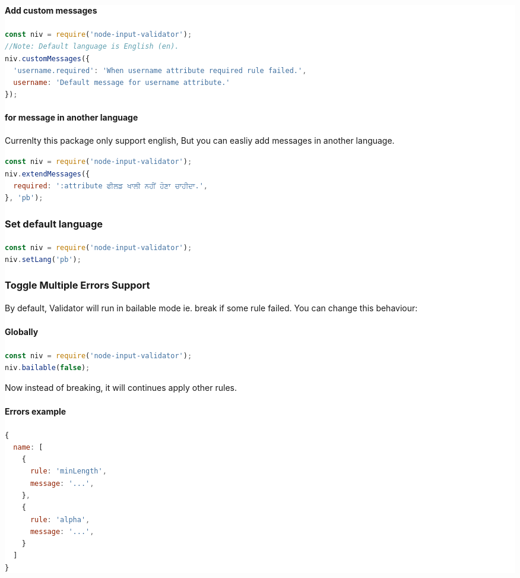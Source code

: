 #### Add custom messages

```javascript
const niv = require('node-input-validator');
//Note: Default language is English (en).
niv.customMessages({
  'username.required': 'When username attribute required rule failed.',
  username: 'Default message for username attribute.'
});
```

#### for message in another language

Currenlty this package only support english, But you can easliy add messages in another language.

```javascript
const niv = require('node-input-validator');
niv.extendMessages({
  required: ':attribute ਫੀਲਡ ਖਾਲੀ ਨਹੀਂ ਹੋਣਾ ਚਾਹੀਦਾ.',
}, 'pb');
```

### Set default language

```javascript
const niv = require('node-input-validator');
niv.setLang('pb');
```

### Toggle Multiple Errors Support

By default, Validator will run in bailable mode ie. break if some rule failed. You can change this behaviour:

#### Globally

```javascript
const niv = require('node-input-validator');
niv.bailable(false);
```

Now instead of breaking, it will continues apply other rules.

#### Errors example

```javascript
{
  name: [
    {
      rule: 'minLength',
      message: '...',
    },
    {
      rule: 'alpha',
      message: '...',
    }
  ]
}
```

